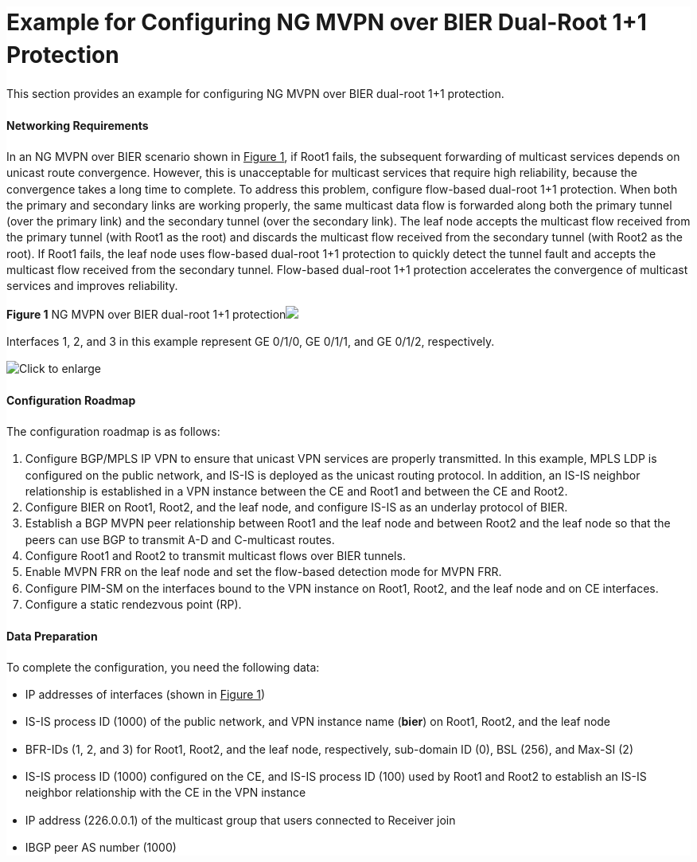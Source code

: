 Example for Configuring NG MVPN over BIER Dual-Root 1+1 Protection
==================================================================

This section provides an example for configuring NG MVPN over BIER dual-root 1+1 protection.

#### Networking Requirements

In an NG MVPN over BIER scenario shown in [Figure 1](#EN-US_TASK_0216585636__fig1347875220488), if Root1 fails, the subsequent forwarding of multicast services depends on unicast route convergence. However, this is unacceptable for multicast services that require high reliability, because the convergence takes a long time to complete. To address this problem, configure flow-based dual-root 1+1 protection. When both the primary and secondary links are working properly, the same multicast data flow is forwarded along both the primary tunnel (over the primary link) and the secondary tunnel (over the secondary link). The leaf node accepts the multicast flow received from the primary tunnel (with Root1 as the root) and discards the multicast flow received from the secondary tunnel (with Root2 as the root). If Root1 fails, the leaf node uses flow-based dual-root 1+1 protection to quickly detect the tunnel fault and accepts the multicast flow received from the secondary tunnel. Flow-based dual-root 1+1 protection accelerates the convergence of multicast services and improves reliability.

**Figure 1** NG MVPN over BIER dual-root 1+1 protection![](../../../../public_sys-resources/note_3.0-en-us.png) 

Interfaces 1, 2, and 3 in this example represent GE 0/1/0, GE 0/1/1, and GE 0/1/2, respectively.


  
![](figure/en-us_image_0216587215.png "Click to enlarge")

#### Configuration Roadmap

The configuration roadmap is as follows:

1. Configure BGP/MPLS IP VPN to ensure that unicast VPN services are properly transmitted. In this example, MPLS LDP is configured on the public network, and IS-IS is deployed as the unicast routing protocol. In addition, an IS-IS neighbor relationship is established in a VPN instance between the CE and Root1 and between the CE and Root2.
2. Configure BIER on Root1, Root2, and the leaf node, and configure IS-IS as an underlay protocol of BIER.
3. Establish a BGP MVPN peer relationship between Root1 and the leaf node and between Root2 and the leaf node so that the peers can use BGP to transmit A-D and C-multicast routes.
4. Configure Root1 and Root2 to transmit multicast flows over BIER tunnels.
5. Enable MVPN FRR on the leaf node and set the flow-based detection mode for MVPN FRR.
6. Configure PIM-SM on the interfaces bound to the VPN instance on Root1, Root2, and the leaf node and on CE interfaces.
7. Configure a static rendezvous point (RP).

#### Data Preparation

To complete the configuration, you need the following data:

* IP addresses of interfaces (shown in [Figure 1](#EN-US_TASK_0216585636__fig1347875220488))

* IS-IS process ID (1000) of the public network, and VPN instance name (**bier**) on Root1, Root2, and the leaf node
* BFR-IDs (1, 2, and 3) for Root1, Root2, and the leaf node, respectively, sub-domain ID (0), BSL (256), and Max-SI (2)
* IS-IS process ID (1000) configured on the CE, and IS-IS process ID (100) used by Root1 and Root2 to establish an IS-IS neighbor relationship with the CE in the VPN instance
* IP address (226.0.0.1) of the multicast group that users connected to Receiver join
* IBGP peer AS number (1000)
